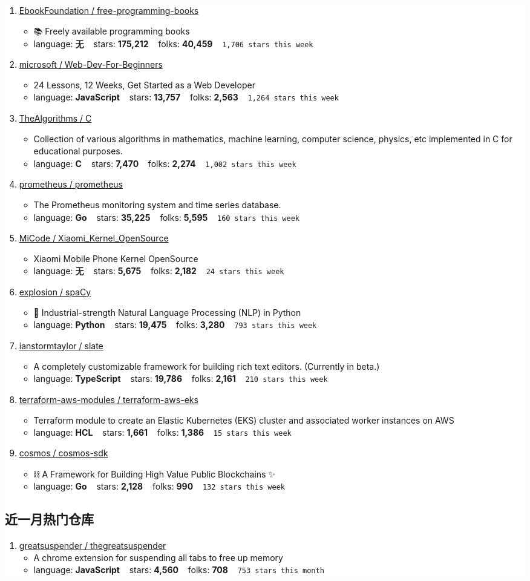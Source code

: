 1. [EbookFoundation / free-programming-books](https://github.com/EbookFoundation/free-programming-books)
    - 📚 Freely available programming books
    - language: **无** &nbsp;&nbsp; stars: **175,212** &nbsp;&nbsp; folks: **40,459**  &nbsp;&nbsp; `1,706 stars this week`

1. [microsoft / Web-Dev-For-Beginners](https://github.com/microsoft/Web-Dev-For-Beginners)
    - 24 Lessons, 12 Weeks, Get Started as a Web Developer
    - language: **JavaScript** &nbsp;&nbsp; stars: **13,757** &nbsp;&nbsp; folks: **2,563**  &nbsp;&nbsp; `1,264 stars this week`

1. [TheAlgorithms / C](https://github.com/TheAlgorithms/C)
    - Collection of various algorithms in mathematics, machine learning, computer science, physics, etc implemented in C for educational purposes.
    - language: **C** &nbsp;&nbsp; stars: **7,470** &nbsp;&nbsp; folks: **2,274**  &nbsp;&nbsp; `1,002 stars this week`

1. [prometheus / prometheus](https://github.com/prometheus/prometheus)
    - The Prometheus monitoring system and time series database.
    - language: **Go** &nbsp;&nbsp; stars: **35,225** &nbsp;&nbsp; folks: **5,595**  &nbsp;&nbsp; `160 stars this week`

1. [MiCode / Xiaomi_Kernel_OpenSource](https://github.com/MiCode/Xiaomi_Kernel_OpenSource)
    - Xiaomi Mobile Phone Kernel OpenSource
    - language: **无** &nbsp;&nbsp; stars: **5,675** &nbsp;&nbsp; folks: **2,182**  &nbsp;&nbsp; `24 stars this week`

1. [explosion / spaCy](https://github.com/explosion/spaCy)
    - 💫 Industrial-strength Natural Language Processing (NLP) in Python
    - language: **Python** &nbsp;&nbsp; stars: **19,475** &nbsp;&nbsp; folks: **3,280**  &nbsp;&nbsp; `793 stars this week`

1. [ianstormtaylor / slate](https://github.com/ianstormtaylor/slate)
    - A completely customizable framework for building rich text editors. (Currently in beta.)
    - language: **TypeScript** &nbsp;&nbsp; stars: **19,786** &nbsp;&nbsp; folks: **2,161**  &nbsp;&nbsp; `210 stars this week`

1. [terraform-aws-modules / terraform-aws-eks](https://github.com/terraform-aws-modules/terraform-aws-eks)
    - Terraform module to create an Elastic Kubernetes (EKS) cluster and associated worker instances on AWS
    - language: **HCL** &nbsp;&nbsp; stars: **1,661** &nbsp;&nbsp; folks: **1,386**  &nbsp;&nbsp; `15 stars this week`

1. [cosmos / cosmos-sdk](https://github.com/cosmos/cosmos-sdk)
    - ⛓️ A Framework for Building High Value Public Blockchains ✨
    - language: **Go** &nbsp;&nbsp; stars: **2,128** &nbsp;&nbsp; folks: **990**  &nbsp;&nbsp; `132 stars this week`


## 近一月热门仓库

1. [greatsuspender / thegreatsuspender](https://github.com/greatsuspender/thegreatsuspender)
    - A chrome extension for suspending all tabs to free up memory
    - language: **JavaScript** &nbsp;&nbsp; stars: **4,560** &nbsp;&nbsp; folks: **708**  &nbsp;&nbsp; `753 stars this month`
